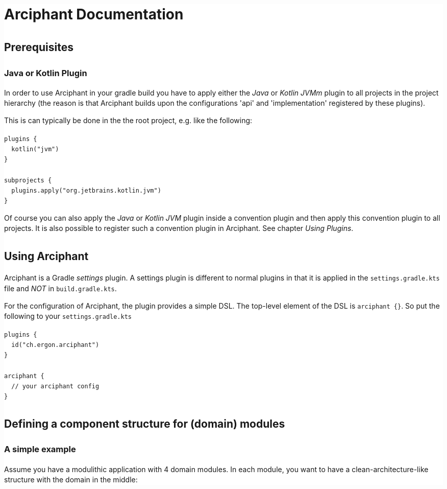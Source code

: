 # Arciphant Documentation

## Prerequisites

### Java or Kotlin Plugin

In order to use Arciphant in your gradle build you have to apply either the *Java* or *Kotlin JVMm* plugin to all projects in the project hierarchy 
(the reason is that Arciphant builds upon the configurations 'api' and 'implementation' registered by these plugins).

This is can typically be done in the the root project, e.g. like the following:
```
plugins {
  kotlin("jvm")
}

subprojects {
  plugins.apply("org.jetbrains.kotlin.jvm")
}
```

Of course you can also apply the *Java* or *Kotlin JVM* plugin inside a convention plugin and then apply this convention plugin to all projects.
It is also possible to register such a convention plugin in Arciphant. See chapter *Using Plugins*.



## Using Arciphant

Arciphant is a Gradle *settings* plugin. A settings plugin is different to normal plugins in that it is applied in the `settings.gradle.kts` file and *NOT* in `build.gradle.kts`. 

For the configuration of Arciphant, the plugin provides a simple DSL. The top-level element of the DSL is `arciphant {}`. So put the following to your `settings.gradle.kts`

```
plugins {
  id("ch.ergon.arciphant")
}

arciphant {
  // your arciphant config
}
```

## Defining a component structure for (domain) modules

### A simple example

Assume you have a modulithic application with 4 domain modules. In each module, you want to have a clean-architecture-like structure with the domain in the middle:
